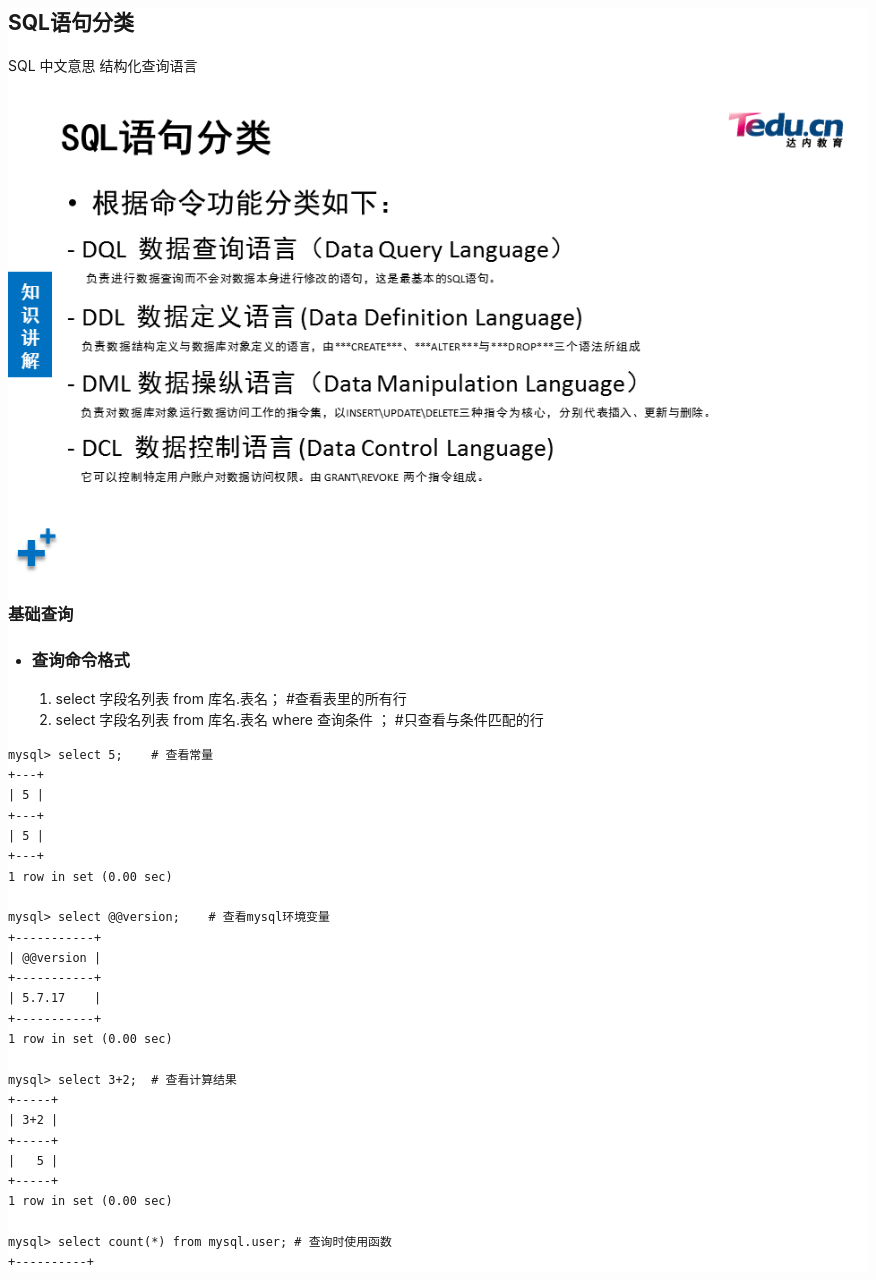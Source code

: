 ## SQL语句分类

SQL 中文意思  结构化查询语言

![img](imgs/LINUXNSD_V01RDBMS1DAY01_042.png)

### 基础查询

- ### 查询命令格式

  1. select  字段名列表  from  库名.表名； #查看表里的所有行
  2. select  字段名列表  from  库名.表名  where   查询条件 ； #只查看与条件匹配的行

```mysql
mysql> select 5;	# 查看常量
+---+
| 5 |
+---+
| 5 |
+---+
1 row in set (0.00 sec)

mysql> select @@version;	# 查看mysql环境变量
+-----------+
| @@version |
+-----------+
| 5.7.17    |
+-----------+
1 row in set (0.00 sec)

mysql> select 3+2;	# 查看计算结果
+-----+
| 3+2 |
+-----+
|   5 |
+-----+
1 row in set (0.00 sec)

mysql> select count(*) from mysql.user;	# 查询时使用函数
+----------+
```